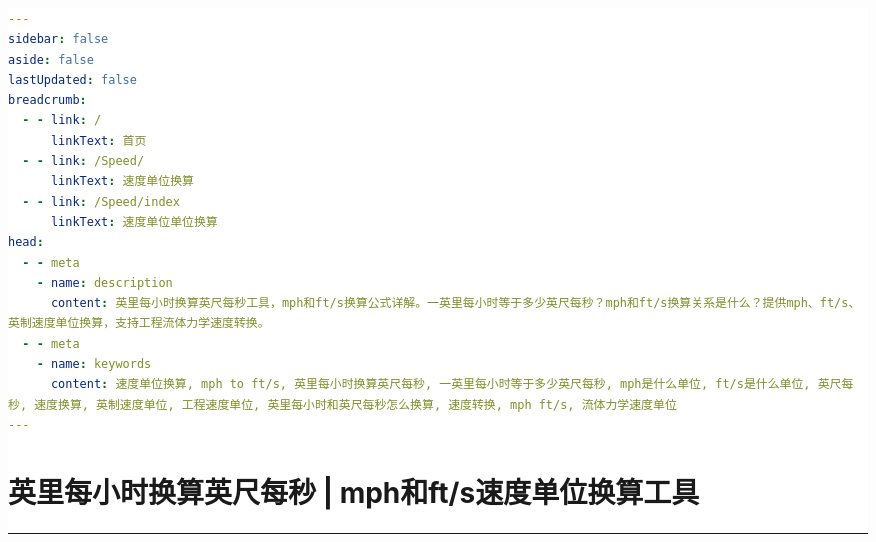 ```yaml
---
sidebar: false
aside: false
lastUpdated: false
breadcrumb:
  - - link: /
      linkText: 首页
  - - link: /Speed/
      linkText: 速度单位换算
  - - link: /Speed/index
      linkText: 速度单位单位换算
head:
  - - meta
    - name: description
      content: 英里每小时换算英尺每秒工具，mph和ft/s换算公式详解。一英里每小时等于多少英尺每秒？mph和ft/s换算关系是什么？提供mph、ft/s、英制速度单位换算，支持工程流体力学速度转换。
  - - meta
    - name: keywords
      content: 速度单位换算, mph to ft/s, 英里每小时换算英尺每秒, 一英里每小时等于多少英尺每秒, mph是什么单位, ft/s是什么单位, 英尺每秒, 速度换算, 英制速度单位, 工程速度单位, 英里每小时和英尺每秒怎么换算, 速度转换, mph ft/s, 流体力学速度单位
---
```

# 英里每小时换算英尺每秒 | mph和ft/s速度单位换算工具
---
<script setup>
import { onMounted, reactive, inject ,ref  } from 'vue'
import { NButton,NForm ,NFormItem,NInput,NInputNumber,NSelect,NCard,useMessage ,NGrid ,NGi } from 'naive-ui'
import { defineClientComponent } from 'vitepress'
import { Speed } from '../../files';
const convert = inject('convert')
const options =  [
  { "label": "千米每小时 (km/h)", "value": "km/h" },
  { "label": "英尺每秒 (ft/s)", "value": "ft/s" },
  { "label": "米每秒 (m/s)", "value": "m/s" },
  { "label": "英里每小时 (mph)", "value": "mph" },
  { "label": "节 (knot)", "value": "knot" },
  { "label": "英寸每小时 (in/h)", "value": "in/h" },
  { "label": "毫米每小时 (mm/h)", "value": "mm/h" }
];
const seoKey = ['速度单位换算','mph to ft/s','英里每小时换算英尺每秒','mph是什么单位','ft/s是什么单位','英尺每秒','速度换算','英制速度单位']
const formRef = ref(null);
const rules = {
  number:{
    required: true,
    type: 'number',
    trigger: "blur",
    message: '请输入数字'
  },
  to:{
    required: true,
    trigger: "select",
    message: '请选择转换单位'
  },
  from:{
    required: true,
    trigger: "select",
    message: '请选择原始单位'
  }
}
const form = reactive({